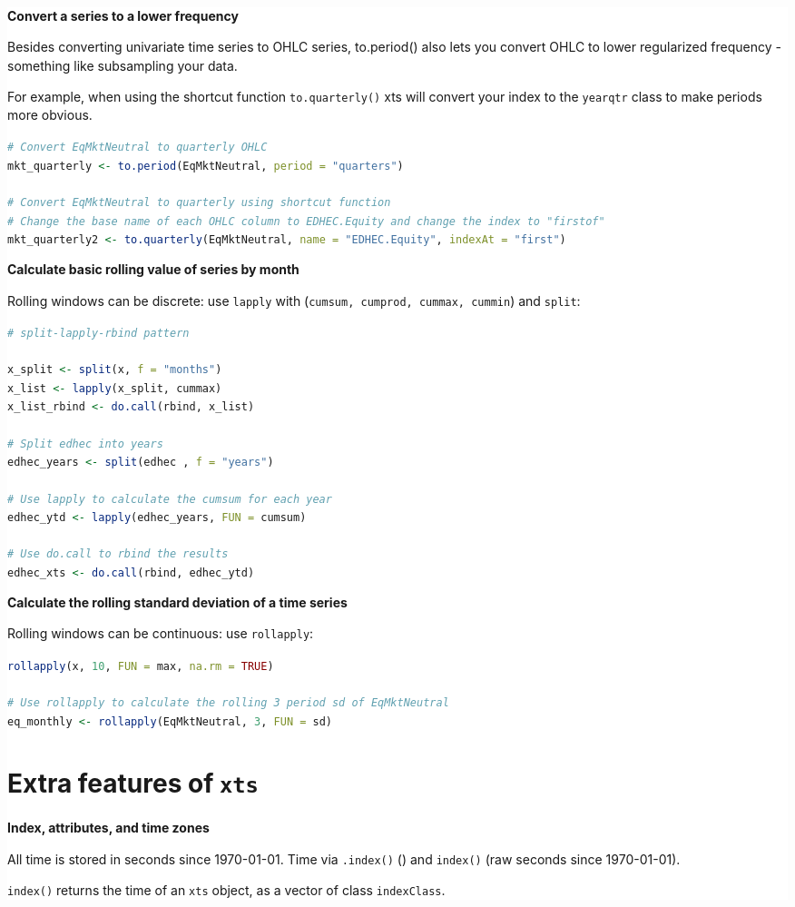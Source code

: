 **Convert a series to a lower frequency**

Besides converting univariate time series to OHLC series, to.period() also lets you convert OHLC to lower regularized frequency - something like subsampling your data.

For example, when using the shortcut function `to.quarterly()` xts will convert your index to the `yearqtr` class to make periods more obvious.

```r
# Convert EqMktNeutral to quarterly OHLC
mkt_quarterly <- to.period(EqMktNeutral, period = "quarters")

# Convert EqMktNeutral to quarterly using shortcut function
# Change the base name of each OHLC column to EDHEC.Equity and change the index to "firstof"
mkt_quarterly2 <- to.quarterly(EqMktNeutral, name = "EDHEC.Equity", indexAt = "first")
```

**Calculate basic rolling value of series by month**

Rolling windows can be discrete: use `lapply` with (`cumsum, cumprod, cummax, cummin`) and `split`:

```r
# split-lapply-rbind pattern

x_split <- split(x, f = "months")
x_list <- lapply(x_split, cummax)
x_list_rbind <- do.call(rbind, x_list)

# Split edhec into years
edhec_years <- split(edhec , f = "years")

# Use lapply to calculate the cumsum for each year
edhec_ytd <- lapply(edhec_years, FUN = cumsum)

# Use do.call to rbind the results
edhec_xts <- do.call(rbind, edhec_ytd)
```

**Calculate the rolling standard deviation of a time series**

Rolling windows can be continuous: use `rollapply`:

```r
rollapply(x, 10, FUN = max, na.rm = TRUE)

# Use rollapply to calculate the rolling 3 period sd of EqMktNeutral
eq_monthly <- rollapply(EqMktNeutral, 3, FUN = sd)
```

# Extra features of `xts`

**Index, attributes, and time zones**

All time is stored in seconds since 1970-01-01. Time via `.index()` () and `index()` (raw seconds since 1970-01-01).

`index()` returns the time of an `xts` object, as a vector of class `indexClass`.
